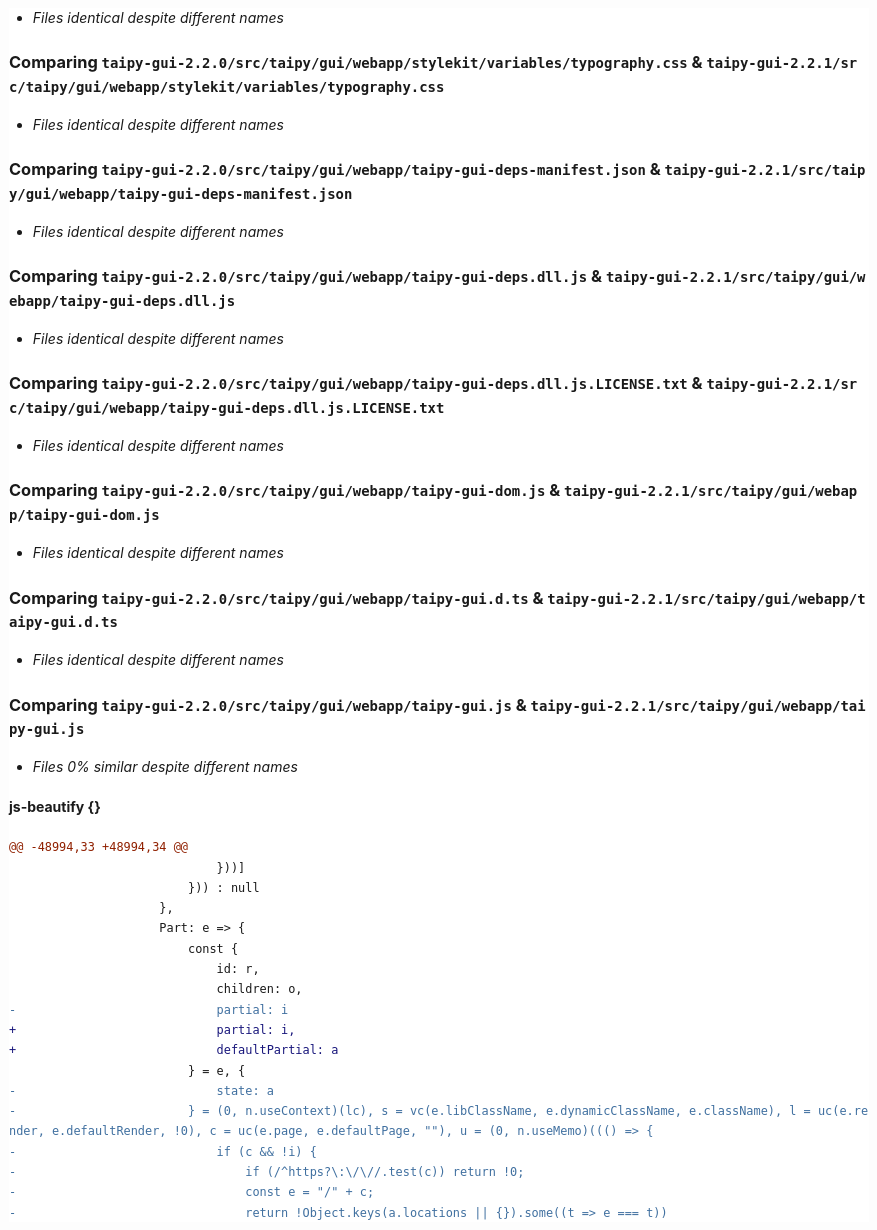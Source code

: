  * *Files identical despite different names*

### Comparing `taipy-gui-2.2.0/src/taipy/gui/webapp/stylekit/variables/typography.css` & `taipy-gui-2.2.1/src/taipy/gui/webapp/stylekit/variables/typography.css`

 * *Files identical despite different names*

### Comparing `taipy-gui-2.2.0/src/taipy/gui/webapp/taipy-gui-deps-manifest.json` & `taipy-gui-2.2.1/src/taipy/gui/webapp/taipy-gui-deps-manifest.json`

 * *Files identical despite different names*

### Comparing `taipy-gui-2.2.0/src/taipy/gui/webapp/taipy-gui-deps.dll.js` & `taipy-gui-2.2.1/src/taipy/gui/webapp/taipy-gui-deps.dll.js`

 * *Files identical despite different names*

### Comparing `taipy-gui-2.2.0/src/taipy/gui/webapp/taipy-gui-deps.dll.js.LICENSE.txt` & `taipy-gui-2.2.1/src/taipy/gui/webapp/taipy-gui-deps.dll.js.LICENSE.txt`

 * *Files identical despite different names*

### Comparing `taipy-gui-2.2.0/src/taipy/gui/webapp/taipy-gui-dom.js` & `taipy-gui-2.2.1/src/taipy/gui/webapp/taipy-gui-dom.js`

 * *Files identical despite different names*

### Comparing `taipy-gui-2.2.0/src/taipy/gui/webapp/taipy-gui.d.ts` & `taipy-gui-2.2.1/src/taipy/gui/webapp/taipy-gui.d.ts`

 * *Files identical despite different names*

### Comparing `taipy-gui-2.2.0/src/taipy/gui/webapp/taipy-gui.js` & `taipy-gui-2.2.1/src/taipy/gui/webapp/taipy-gui.js`

 * *Files 0% similar despite different names*

#### js-beautify {}

```diff
@@ -48994,33 +48994,34 @@
                             }))]
                         })) : null
                     },
                     Part: e => {
                         const {
                             id: r,
                             children: o,
-                            partial: i
+                            partial: i,
+                            defaultPartial: a
                         } = e, {
-                            state: a
-                        } = (0, n.useContext)(lc), s = vc(e.libClassName, e.dynamicClassName, e.className), l = uc(e.render, e.defaultRender, !0), c = uc(e.page, e.defaultPage, ""), u = (0, n.useMemo)((() => {
-                            if (c && !i) {
-                                if (/^https?\:\/\//.test(c)) return !0;
-                                const e = "/" + c;
-                                return !Object.keys(a.locations || {}).some((t => e === t))
```